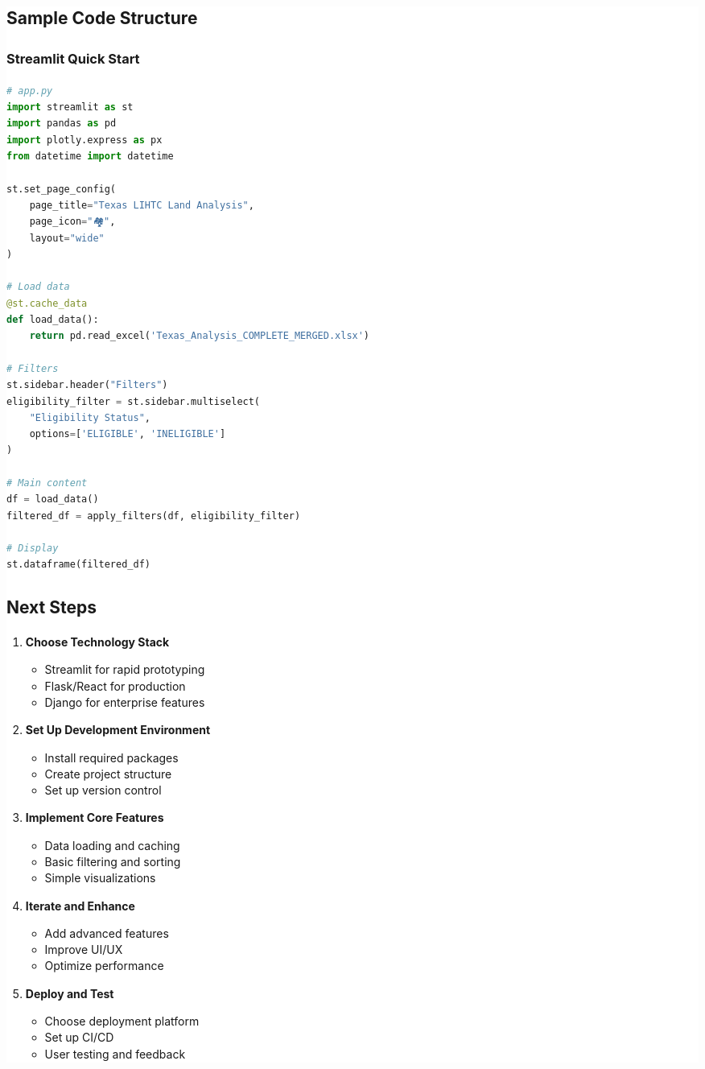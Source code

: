 ## Sample Code Structure

### Streamlit Quick Start
```python
# app.py
import streamlit as st
import pandas as pd
import plotly.express as px
from datetime import datetime

st.set_page_config(
    page_title="Texas LIHTC Land Analysis",
    page_icon="🏘️",
    layout="wide"
)

# Load data
@st.cache_data
def load_data():
    return pd.read_excel('Texas_Analysis_COMPLETE_MERGED.xlsx')

# Filters
st.sidebar.header("Filters")
eligibility_filter = st.sidebar.multiselect(
    "Eligibility Status",
    options=['ELIGIBLE', 'INELIGIBLE']
)

# Main content
df = load_data()
filtered_df = apply_filters(df, eligibility_filter)

# Display
st.dataframe(filtered_df)
```

## Next Steps

1. **Choose Technology Stack**
   - Streamlit for rapid prototyping
   - Flask/React for production
   - Django for enterprise features

2. **Set Up Development Environment**
   - Install required packages
   - Create project structure
   - Set up version control

3. **Implement Core Features**
   - Data loading and caching
   - Basic filtering and sorting
   - Simple visualizations

4. **Iterate and Enhance**
   - Add advanced features
   - Improve UI/UX
   - Optimize performance

5. **Deploy and Test**
   - Choose deployment platform
   - Set up CI/CD
   - User testing and feedback